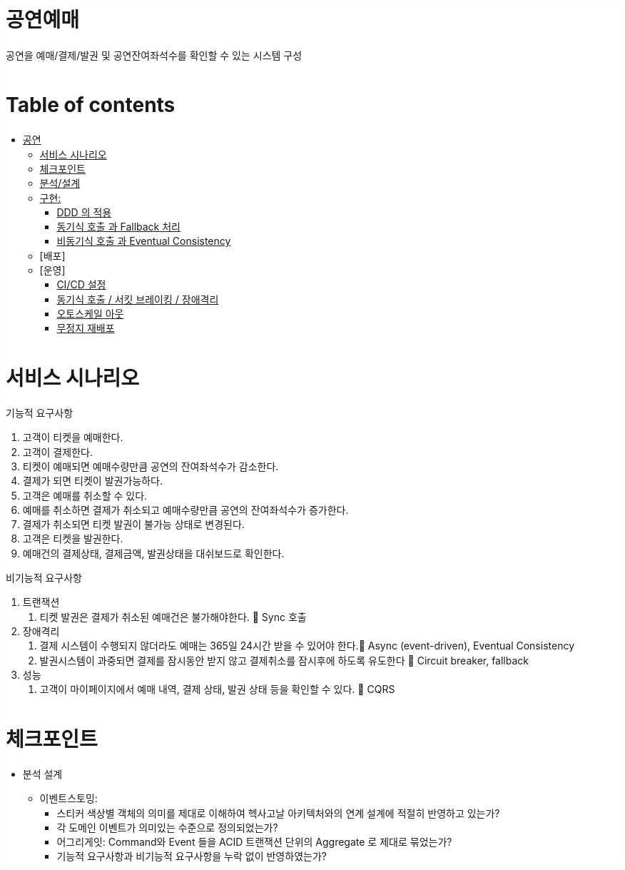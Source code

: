 # 공연예매

공연을 예매/결제/발권 및 공연잔여좌석수를 확인할 수 있는 시스템 구성

# Table of contents

- [공연](#---)
  - [서비스 시나리오](#서비스-시나리오)
  - [체크포인트](#체크포인트)
  - [분석/설계](#분석설계)
  - [구현:](#구현-)
    - [DDD 의 적용](#ddd-의-적용)
    - [동기식 호출 과 Fallback 처리](#동기식-호출-과-Fallback-처리)
    - [비동기식 호출 과 Eventual Consistency](#비동기식-호출-과-Eventual-Consistency)
  - [배포]
  - [운영]
    - [CI/CD 설정](#cicd설정)
    - [동기식 호출 / 서킷 브레이킹 / 장애격리](#동기식-호출-서킷-브레이킹-장애격리)
    - [오토스케일 아웃](#오토스케일-아웃)
    - [무정지 재배포](#무정지-재배포)

# 서비스 시나리오

기능적 요구사항
1. 고객이 티켓을 예매한다.
1. 고객이 결제한다.
1. 티켓이 예매되면 예매수량만큼 공연의 잔여좌석수가 감소한다.
1. 결제가 되면 티켓이 발권가능하다.
1. 고객은 예매를 취소할 수 있다.
1. 예매를 취소하면 결제가 취소되고 예매수량만큼 공연의 잔여좌석수가 증가한다.
1. 결제가 취소되면 티켓 발권이 불가능 상태로 변경된다.
1. 고객은 티켓을 발권한다.
1. 예매건의 결제상태, 결제금액, 발권상태을 대쉬보드로 확인한다.

비기능적 요구사항
1. 트랜잭션
   1. 티켓 발권은 결제가 취소된 예매건은 불가해야한다.  Sync 호출 
1. 장애격리
   1. 결제 시스템이 수행되지 않더라도 예매는 365일 24시간 받을 수 있어야 한다. Async (event-driven), Eventual Consistency
   1. 발권시스템이 과중되면 결제를 잠시동안 받지 않고 결제취소를 잠시후에 하도록 유도한다  Circuit breaker, fallback
1. 성능
   1. 고객이 마이페이지에서 예매 내역, 결제 상태, 발권 상태 등을 확인할 수 있다.  CQRS

# 체크포인트

- 분석 설계

  - 이벤트스토밍: 
    - 스티커 색상별 객체의 의미를 제대로 이해하여 헥사고날 아키텍처와의 연계 설계에 적절히 반영하고 있는가?
    - 각 도메인 이벤트가 의미있는 수준으로 정의되었는가?
    - 어그리게잇: Command와 Event 들을 ACID 트랜잭션 단위의 Aggregate 로 제대로 묶었는가?
    - 기능적 요구사항과 비기능적 요구사항을 누락 없이 반영하였는가?    
